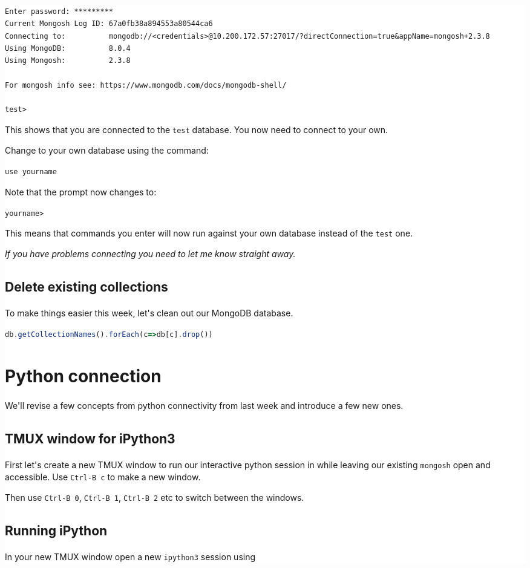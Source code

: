 	Enter password: *********
	Current Mongosh Log ID: 67a0fb38a894553a80544ca6
	Connecting to:          mongodb://<credentials>@10.200.172.57:27017/?directConnection=true&appName=mongosh+2.3.8
	Using MongoDB:          8.0.4
	Using Mongosh:          2.3.8

	For mongosh info see: https://www.mongodb.com/docs/mongodb-shell/

	test> 

This shows that you are connected to the `test` database.
You now need to connect to your own.

Change to your own database using the command:

```javascript
use yourname
```	
	
Note that the prompt now changes to:

	yourname>
	
This means that commands you enter will now run against your own database instead of the `test` one.

*If you have problems connecting you need to let me know straight away.*



## Delete existing collections

To make things easier this week, let's clean out our MongoDB database.

```javascript
db.getCollectionNames().forEach(c=>db[c].drop())
```


# Python connection

We'll revise a few concepts from python connectivity from last week and introduce a few new ones.


## TMUX window for iPython3

First let's create a new TMUX window to run our interactive python session in while leaving our existing `mongosh` open and accessible.
Use `Ctrl-B c` to make a new window.

Then use `Ctrl-B 0`, `Ctrl-B 1`, `Ctrl-B 2` etc to switch between the windows.


## Running iPython

In your new TMUX window open a new `ipython3` session using
